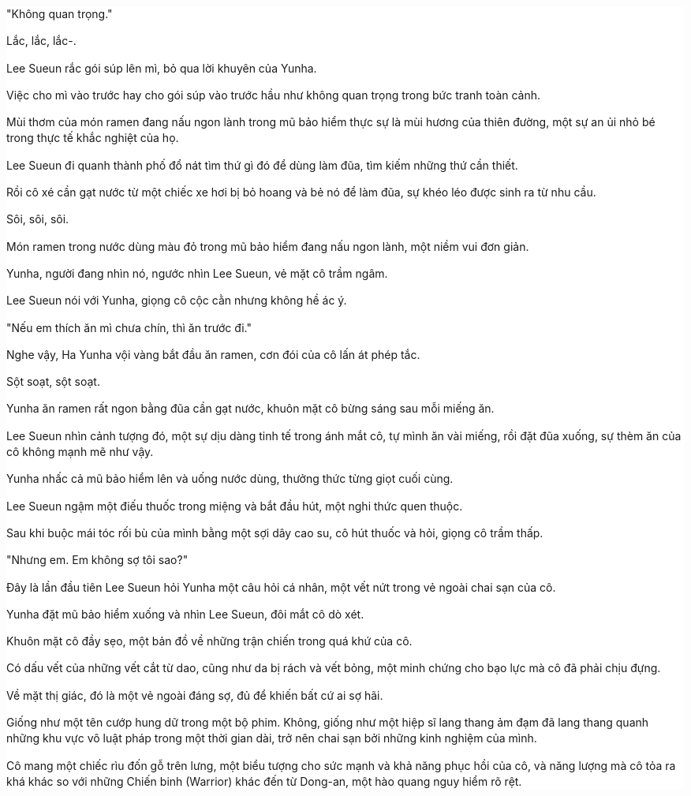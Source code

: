 "Không quan trọng."

Lắc, lắc, lắc-.

Lee Sueun rắc gói súp lên mì, bỏ qua lời khuyên của Yunha.

Việc cho mì vào trước hay cho gói súp vào trước hầu như không quan trọng trong bức tranh toàn cảnh.

Mùi thơm của món ramen đang nấu ngon lành trong mũ bảo hiểm thực sự là mùi hương của thiên đường, một sự an ủi nhỏ bé trong thực tế khắc nghiệt của họ.

Lee Sueun đi quanh thành phố đổ nát tìm thứ gì đó để dùng làm đũa, tìm kiếm những thứ cần thiết.

Rồi cô xé cần gạt nước từ một chiếc xe hơi bị bỏ hoang và bẻ nó để làm đũa, sự khéo léo được sinh ra từ nhu cầu.

Sôi, sôi, sôi.

Món ramen trong nước dùng màu đỏ trong mũ bảo hiểm đang nấu ngon lành, một niềm vui đơn giản.

Yunha, người đang nhìn nó, ngước nhìn Lee Sueun, vẻ mặt cô trầm ngâm.

Lee Sueun nói với Yunha, giọng cô cộc cằn nhưng không hề ác ý.

"Nếu em thích ăn mì chưa chín, thì ăn trước đi."

Nghe vậy, Ha Yunha vội vàng bắt đầu ăn ramen, cơn đói của cô lấn át phép tắc.

Sột soạt, sột soạt.

Yunha ăn ramen rất ngon bằng đũa cần gạt nước, khuôn mặt cô bừng sáng sau mỗi miếng ăn.

Lee Sueun nhìn cảnh tượng đó, một sự dịu dàng tinh tế trong ánh mắt cô, tự mình ăn vài miếng, rồi đặt đũa xuống, sự thèm ăn của cô không mạnh mẽ như vậy.

Yunha nhấc cả mũ bảo hiểm lên và uống nước dùng, thưởng thức từng giọt cuối cùng.

Lee Sueun ngậm một điếu thuốc trong miệng và bắt đầu hút, một nghi thức quen thuộc.

Sau khi buộc mái tóc rối bù của mình bằng một sợi dây cao su, cô hút thuốc và hỏi, giọng cô trầm thấp.

"Nhưng em. Em không sợ tôi sao?"

Đây là lần đầu tiên Lee Sueun hỏi Yunha một câu hỏi cá nhân, một vết nứt trong vẻ ngoài chai sạn của cô.

Yunha đặt mũ bảo hiểm xuống và nhìn Lee Sueun, đôi mắt cô dò xét.

Khuôn mặt cô đầy sẹo, một bản đồ về những trận chiến trong quá khứ của cô.

Có dấu vết của những vết cắt từ dao, cũng như da bị rách và vết bỏng, một minh chứng cho bạo lực mà cô đã phải chịu đựng.

Về mặt thị giác, đó là một vẻ ngoài đáng sợ, đủ để khiến bất cứ ai sợ hãi.

Giống như một tên cướp hung dữ trong một bộ phim. Không, giống như một hiệp sĩ lang thang ảm đạm đã lang thang quanh những khu vực vô luật pháp trong một thời gian dài, trở nên chai sạn bởi những kinh nghiệm của mình.

Cô mang một chiếc rìu đốn gỗ trên lưng, một biểu tượng cho sức mạnh và khả năng phục hồi của cô, và năng lượng mà cô tỏa ra khá khác so với những Chiến binh (Warrior) khác đến từ Dong-an, một hào quang nguy hiểm rõ rệt.
